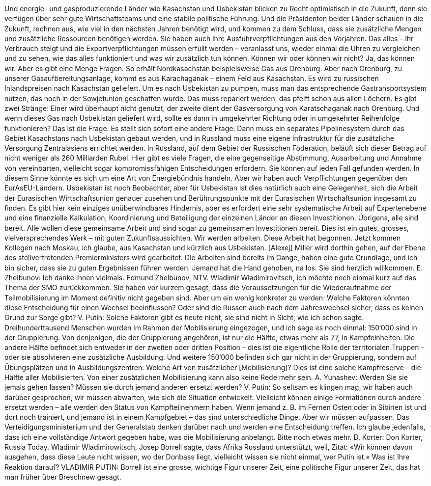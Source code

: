 Und energie- und gasproduzierende Länder wie Kasachstan und Usbekistan blicken zu Recht optimistisch in die Zukunft, denn sie verfügen über sehr gute Wirtschaftsteams und eine stabile politische Führung. Und die Präsidenten beider Länder schauen in die Zukunft, rechnen aus, wie viel in den nächsten Jahren benötigt wird, und kommen zu dem Schluss, dass sie zusätzliche Mengen und zusätzliche Ressourcen benötigen werden. Sie haben auch ihre Ausfuhrverpflichtungen aus den Vorjahren.
Das alles – ihr Verbrauch steigt und die Exportverpflichtungen müssen erfüllt werden – veranlasst uns, wieder einmal die Uhren zu vergleichen und zu sehen, wie das alles funktioniert und was wir zusätzlich tun können. Können wir oder können wir nicht? Ja, das können wir. Aber es gibt eine Menge Fragen.
So erhält Nordkasachstan beispielsweise Gas aus Orenburg. Aber nach Orenburg, zu unserer Gasaufbereitungsanlage, kommt es aus Karachaganak – einem Feld aus Kasachstan. Es wird zu russischen Inlandspreisen nach Kasachstan geliefert. Um es nach Usbekistan zu pumpen, muss man das entsprechende Gastransportsystem nutzen, das noch in der Sowjetunion geschaffen wurde. Das muss repariert werden, das pfeift schon aus allen Löchern. Es gibt zwei Stränge: Einer wird überhaupt nicht genutzt, der zweite dient der Gasversorgung von Karatschaganak nach Orenburg. Und wenn dieses Gas nach Usbekistan geliefert wird, sollte es dann in umgekehrter Richtung oder in umgekehrter Reihenfolge funktionieren? Das ist die Frage.
Es stellt sich sofort eine andere Frage: Dann muss ein separates Pipelinesystem durch das Gebiet Kasachstans nach Usbekistan gebaut werden, und in Russland muss eine eigene Infrastruktur für die zusätzliche Versorgung Zentralasiens errichtet werden. In Russland, auf dem Gebiet der Russischen Föderation, beläuft sich dieser Betrag auf nicht weniger als 260 Milliarden Rubel.
Hier gibt es viele Fragen, die eine gegenseitige Abstimmung, Ausarbeitung und Annahme von vereinbarten, vielleicht sogar kompromissfähigen Entscheidungen erfordern. Sie können auf jeden Fall gefunden werden. In diesem Sinne könnte es sich um eine Art von Energiebündnis handeln. Aber wir haben auch Verpflichtungen gegenüber den EurAsEU-Ländern. Usbekistan ist noch Beobachter, aber für Usbekistan ist dies natürlich auch eine Gelegenheit, sich die Arbeit der Eurasischen Wirtschaftsunion genauer zusehen und Berührungspunkte mit der Eurasischen Wirtschaftsunion insgesamt zu finden. Es gibt hier kein einziges unüberwindbares Hindernis, aber es erfordert eine sehr systematische Arbeit auf Expertenebene und eine finanzielle Kalkulation, Koordinierung und Beteiligung der einzelnen Länder an diesen Investitionen. Übrigens, alle sind bereit. Alle wollen diese gemeinsame Arbeit und sind sogar zu gemeinsamen Investitionen bereit. Dies ist ein gutes, grosses, vielversprechendes Werk – mit guten Zukunftsaussichten. Wir werden arbeiten. Diese Arbeit hat begonnen. Jetzt kommen Kollegen nach Moskau, ich glaube, aus Kasachstan und kürzlich aus Usbekistan. [Alexej] Miller wird dorthin gehen, auf der Ebene des stellvertretenden Premierministers wird gearbeitet. Die Arbeiten sind bereits im Gange, haben eine gute Grundlage, und ich bin sicher, dass sie zu guten Ergebnissen führen werden.
Jemand hat die Hand gehoben, na los. Sie sind herzlich willkommen. E. Zhelbunov: Ich danke Ihnen vielmals.
Edmund Zhelbunov, NTV. Wladimir Wladimirovitsch, ich möchte noch einmal kurz auf das Thema der SMO zurückkommen. Sie haben vor kurzem gesagt, dass die Voraussetzungen für die Wiederaufnahme der Teilmobilisierung im Moment definitiv nicht gegeben sind. Aber um ein wenig konkreter zu werden: Welche Faktoren könnten diese Entscheidung für einen Wechsel beeinflussen? Oder sind die Russen auch nach dem Jahreswechsel sicher, dass es keinen Grund zur Sorge gibt?
V. Putin: Solche Faktoren gibt es heute nicht, sie sind nicht in Sicht, wie ich schon sagte. Dreihunderttausend Menschen wurden im Rahmen der Mobilisierung eingezogen, und ich sage es noch einmal: 150‘000 sind in der Gruppierung. Von denjenigen, die der Gruppierung angehören, ist nur die Hälfte, etwas mehr als 77, in Kampfeinheiten. Die andere Hälfte befindet sich entweder in der zweiten oder dritten Position – dies ist die eigentliche Rolle der territorialen Truppen – oder sie absolvieren eine zusätzliche Ausbildung. Und weitere 150‘000 befinden sich gar nicht in der Gruppierung, sondern auf Übungsplätzen und in Ausbildungszentren. Welche Art von zusätzlicher [Mobilisierung]? Dies ist eine solche Kampfreserve – die Hälfte aller Mobilisierten. Von einer zusätzlichen Mobilisierung kann also keine Rede mehr sein.
A. Yunashev: Werden Sie sie jemals gehen lassen? Müssen sie durch jemand anderen ersetzt werden? V. Putin: So seltsam es klingen mag, wir haben auch darüber gesprochen, wir müssen abwarten, wie sich die Situation entwickelt. Vielleicht können einige Formationen durch andere ersetzt werden – alle werden den Status von Kampfteilnehmern haben. Wenn jemand z. B. im Fernen Osten oder in Sibirien ist und dort noch trainiert, und jemand ist in einem Kampfgebiet – das sind unterschiedliche Dinge. Aber wir müssen aufpassen. Das Verteidigungsministerium und der Generalstab denken darüber nach und werden eine Entscheidung treffen. Ich glaube jedenfalls, dass ich eine vollständige Antwort gegeben habe, was die Mobilisierung anbelangt. Bitte noch etwas mehr.
D. Korter: Don Korter, Russia Today. Wladimir Wladimirowitsch, Josep Borrell sagte, dass Afrika Russland unterstützt, weil, Zitat: «Wir können davon ausgehen, dass diese Leute nicht wissen, wo der Donbass liegt, vielleicht wissen sie nicht einmal, wer Putin ist.» Was ist Ihre Reaktion darauf?
VLADIMIR PUTIN: Borrell ist eine grosse, wichtige Figur unserer Zeit, eine politische Figur unserer Zeit, das hat man früher über Breschnew gesagt.